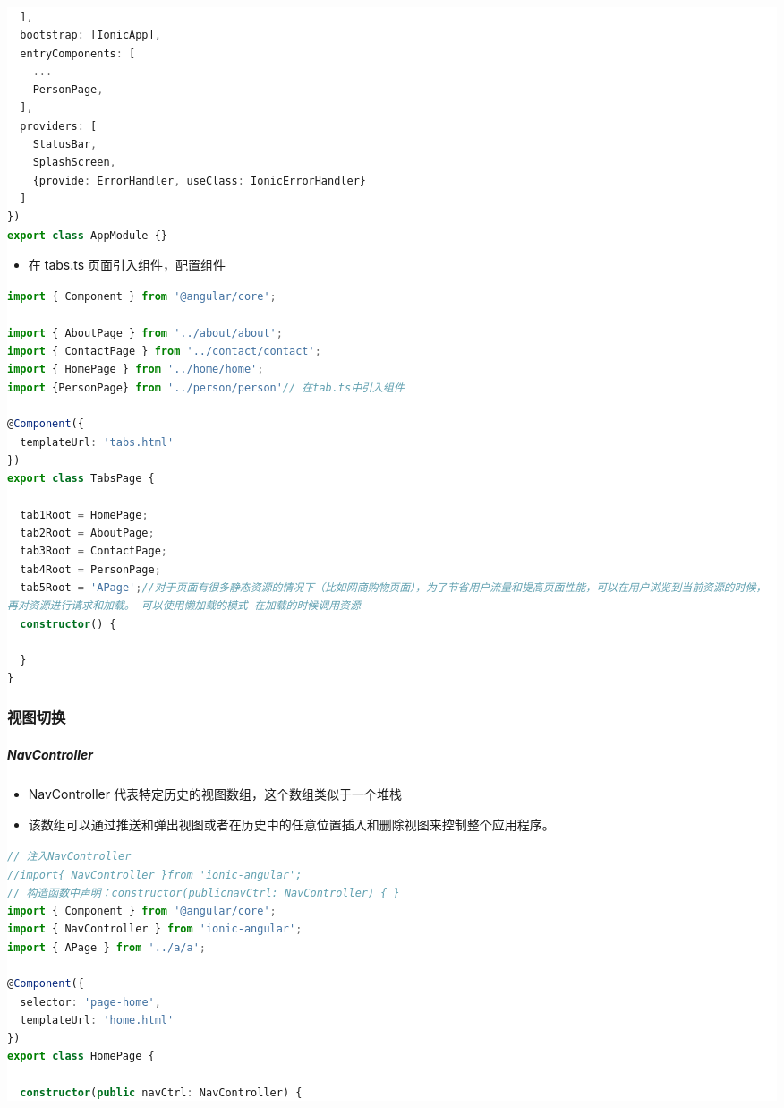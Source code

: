 ```typescript
  ],
  bootstrap: [IonicApp],
  entryComponents: [
	...
    PersonPage,
  ],
  providers: [
    StatusBar,
    SplashScreen,
    {provide: ErrorHandler, useClass: IonicErrorHandler}
  ]
})
export class AppModule {}
```

+ 在 tabs.ts 页面引入组件，配置组件

```typescript
import { Component } from '@angular/core';

import { AboutPage } from '../about/about';
import { ContactPage } from '../contact/contact';
import { HomePage } from '../home/home';
import {PersonPage} from '../person/person'// 在tab.ts中引入组件

@Component({
  templateUrl: 'tabs.html'
})
export class TabsPage {

  tab1Root = HomePage;
  tab2Root = AboutPage;
  tab3Root = ContactPage;
  tab4Root = PersonPage;
  tab5Root = 'APage';//对于页面有很多静态资源的情况下（比如网商购物页面），为了节省用户流量和提高页面性能，可以在用户浏览到当前资源的时候，再对资源进行请求和加载。 可以使用懒加载的模式 在加载的时候调用资源
  constructor() {

  }
}
```

### 视图切换

##### NavController  

+ NavController 代表特定历史的视图数组，这个数组类似于一个堆栈


+ 该数组可以通过推送和弹出视图或者在历史中的任意位置插入和删除视图来控制整个应用程序。

```typescript
// 注入NavController
//import{ NavController }from 'ionic-angular';
// 构造函数中声明：constructor(publicnavCtrl: NavController) { }
import { Component } from '@angular/core';
import { NavController } from 'ionic-angular';
import { APage } from '../a/a';

@Component({
  selector: 'page-home',
  templateUrl: 'home.html'
})
export class HomePage {

  constructor(public navCtrl: NavController) {
```